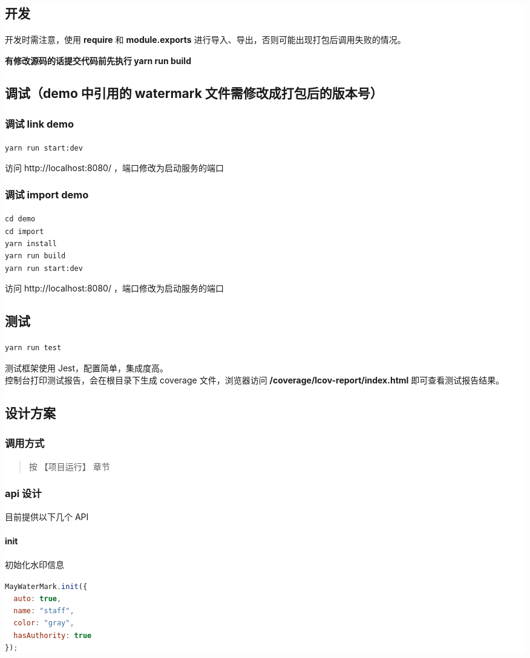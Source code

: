 ## 开发

开发时需注意，使用 **require** 和 **module.exports** 进行导入、导出，否则可能出现打包后调用失败的情况。

**有修改源码的话提交代码前先执行 yarn run build**

## 调试（demo 中引用的 watermark 文件需修改成打包后的版本号）

### 调试 link demo

```
yarn run start:dev
```

访问 http://localhost:8080/ ，端口修改为启动服务的端口

### 调试 import demo

```
cd demo
cd import
yarn install
yarn run build
yarn run start:dev
```

访问 http://localhost:8080/ ，端口修改为启动服务的端口

## 测试

```
yarn run test
```

测试框架使用 Jest，配置简单，集成度高。  
控制台打印测试报告，会在根目录下生成 coverage 文件，浏览器访问 **/coverage/lcov-report/index.html** 即可查看测试报告结果。

## 设计方案

### 调用方式

> 按 【项目运行】 章节

### api 设计

目前提供以下几个 API

#### init

初始化水印信息

```javascript
MayWaterMark.init({
  auto: true,
  name: "staff",
  color: "gray",
  hasAuthority: true
});
```
